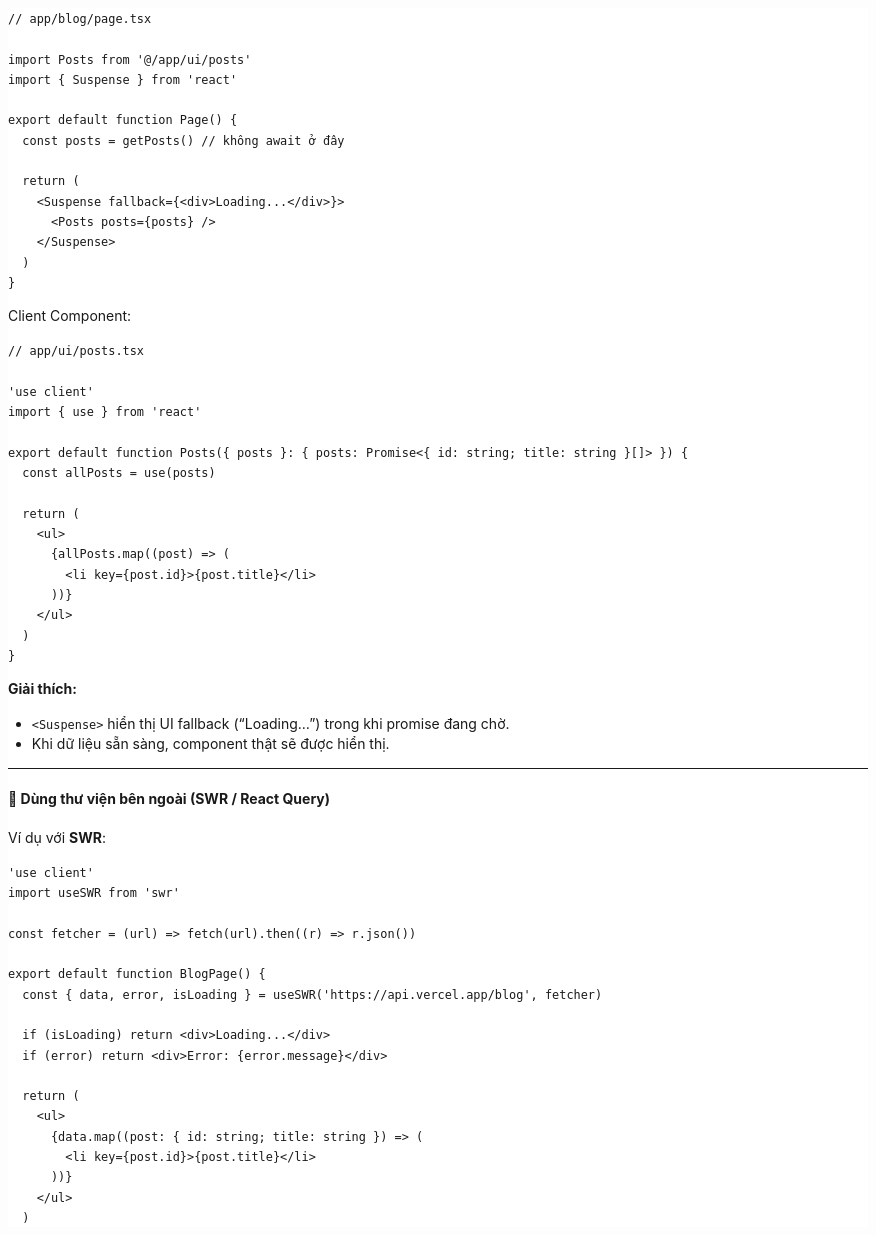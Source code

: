 ```tsx
// app/blog/page.tsx

import Posts from '@/app/ui/posts'
import { Suspense } from 'react'

export default function Page() {
  const posts = getPosts() // không await ở đây

  return (
    <Suspense fallback={<div>Loading...</div>}>
      <Posts posts={posts} />
    </Suspense>
  )
}
```

Client Component:

```tsx
// app/ui/posts.tsx

'use client'
import { use } from 'react'

export default function Posts({ posts }: { posts: Promise<{ id: string; title: string }[]> }) {
  const allPosts = use(posts)

  return (
    <ul>
      {allPosts.map((post) => (
        <li key={post.id}>{post.title}</li>
      ))}
    </ul>
  )
}
```

**Giải thích:**

* `<Suspense>` hiển thị UI fallback (“Loading…”) trong khi promise đang chờ.
* Khi dữ liệu sẵn sàng, component thật sẽ được hiển thị.

---

#### 🧠 **Dùng thư viện bên ngoài (SWR / React Query)**

Ví dụ với **SWR**:

```tsx
'use client'
import useSWR from 'swr'

const fetcher = (url) => fetch(url).then((r) => r.json())

export default function BlogPage() {
  const { data, error, isLoading } = useSWR('https://api.vercel.app/blog', fetcher)

  if (isLoading) return <div>Loading...</div>
  if (error) return <div>Error: {error.message}</div>

  return (
    <ul>
      {data.map((post: { id: string; title: string }) => (
        <li key={post.id}>{post.title}</li>
      ))}
    </ul>
  )
```